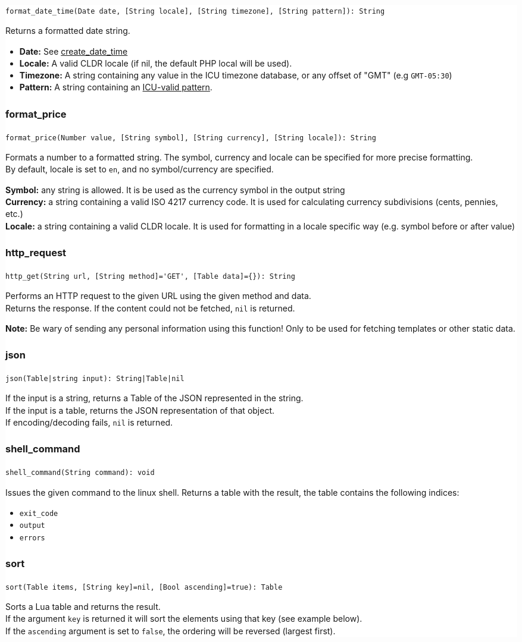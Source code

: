 `format_date_time(Date date, [String locale], [String timezone], [String pattern]): String`  
  
Returns a formatted date string.  
  
  - **Date:** See [create_date_time](#create_date_time)  
  - **Locale:** A valid CLDR locale (if nil, the default PHP local will be used).  
  - **Timezone:** A string containing any value in the ICU timezone database, or any offset of "GMT" (e.g `GMT-05:30`)  
  - **Pattern:** A string containing an [ICU-valid pattern](https://unicode-org.github.io/icu/userguide/format_parse/datetime/#datetime-format-syntax).
### format_price

`format_price(Number value, [String symbol], [String currency], [String locale]): String`  
  
Formats a number to a formatted string. The symbol, currency and locale can be specified for more precise formatting.  
By default, locale is set to `en`, and no symbol/currency are specified.  
  
**Symbol:** any string is allowed. It is be used as the currency symbol in the output string  
**Currency:** a string containing a valid ISO 4217 currency code. It is used for calculating currency subdivisions (cents, pennies, etc.)  
**Locale:** a string containing a valid CLDR locale. It is used for formatting in a locale specific way (e.g. symbol before or after value)
### http_request

`http_get(String url, [String method]='GET', [Table data]={}): String`  
  
Performs an HTTP request to the given URL using the given method and data.  
Returns the response. If the content could not be fetched, `nil` is returned.  
  
**Note:** Be wary of sending any personal information using this function! Only to be used for fetching templates or other static data.
### json

`json(Table|string input): String|Table|nil`  
  
If the input is a string, returns a Table of the JSON represented in the string.  
If the input is a table, returns the JSON representation of that object.  
If encoding/decoding fails, `nil` is returned.
### shell_command

`shell_command(String command): void`  
  
Issues the given command to the linux shell. Returns a table with the result, the table contains the following indices:  
  - `exit_code`  
  - `output`  
  - `errors`
### sort

`sort(Table items, [String key]=nil, [Bool ascending]=true): Table`  
  
Sorts a Lua table and returns the result.  
If the argument `key` is returned it will sort the elements using that key (see example below).  
If the `ascending` argument is set to `false`, the ordering will be reversed (largest first).  
  